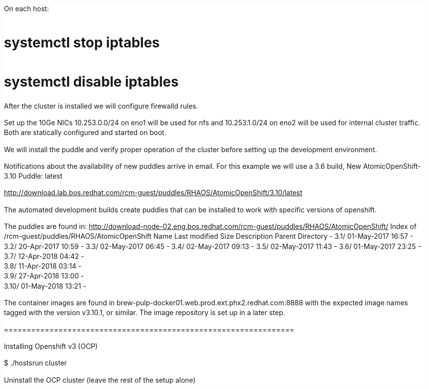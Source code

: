 On each host:
# systemctl stop iptables
# systemctl disable iptables


After the cluster is installed we will configure firewalld rules.


Set up the 10Ge NICs
10.253.0.0/24 on eno1 will be used for nfs and 10.253.1.0/24 on eno2
will be used for internal cluster traffic. Both are statically configured
and started on boot.


We will install the puddle and verify proper operation of the cluster
before setting up the development environment.

Notifications about the availability of new puddles arrive in email.
For this example we will use a 3.6 build, New AtomicOpenShift-3.10 Puddle: latest

http://download.lab.bos.redhat.com/rcm-guest/puddles/RHAOS/AtomicOpenShift/3.10/latest

The automated development builds create puddles that can be installed to
work with specific versions of openshift.

The puddles are found in:
http://download-node-02.eng.bos.redhat.com/rcm-guest/puddles/RHAOS/AtomicOpenShift/
Index of /rcm-guest/puddles/RHAOS/AtomicOpenShift
Name Last modified Size Description
Parent Directory -
3.1/  01-May-2017 16:57 -
3.2/  20-Apr-2017 10:59 -
3.3/  02-May-2017 06:45 -
3.4/  02-May-2017 09:13 -
3.5/  02-May-2017 11:43 -
3.6/  01-May-2017 23:25 -
3.7/  12-Apr-2018 04:42 -   
3.8/  11-Apr-2018 03:14 -   
3.9/  27-Apr-2018 13:00 -   
3.10/ 01-May-2018 13:21 - 



The container images are found in
brew-pulp-docker01.web.prod.ext.phx2.redhat.com:8888
with the expected image names tagged with the version v3.10.1,
or similar. The image repository is set up in a later step.


================================================================

Installing Openshift v3 (OCP)

$ ./hostsrun cluster

Uninstall the OCP cluster (leave the rest of the setup alone)
